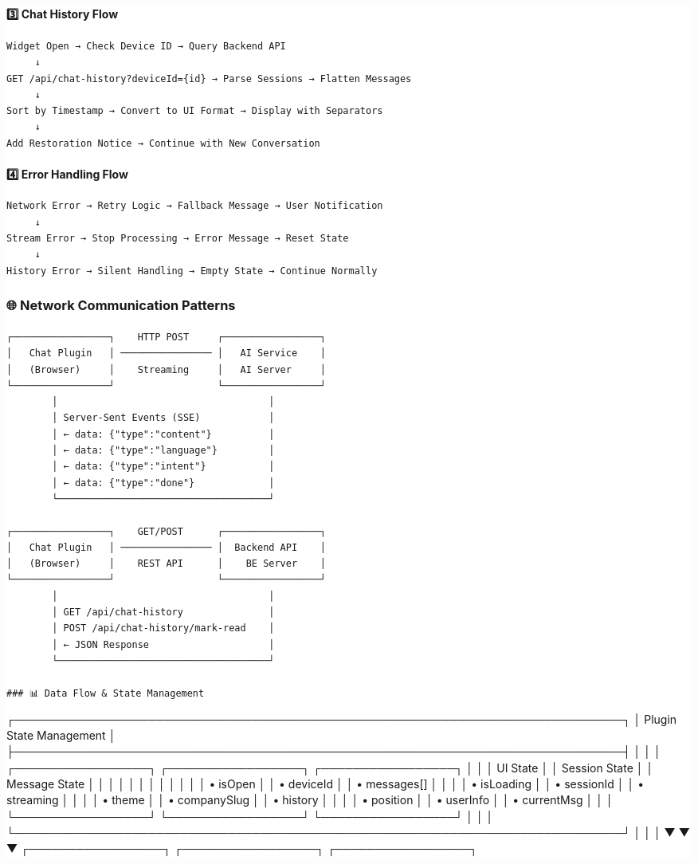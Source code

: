#### 3️⃣ **Chat History Flow**
```
Widget Open → Check Device ID → Query Backend API
     ↓
GET /api/chat-history?deviceId={id} → Parse Sessions → Flatten Messages
     ↓
Sort by Timestamp → Convert to UI Format → Display with Separators
     ↓
Add Restoration Notice → Continue with New Conversation
```

#### 4️⃣ **Error Handling Flow**
```
Network Error → Retry Logic → Fallback Message → User Notification
     ↓
Stream Error → Stop Processing → Error Message → Reset State
     ↓
History Error → Silent Handling → Empty State → Continue Normally
```

### 🌐 Network Communication Patterns

```
┌─────────────────┐    HTTP POST     ┌─────────────────┐
│   Chat Plugin   │ ──────────────── │   AI Service    │
│   (Browser)     │    Streaming     │   AI Server     │
└─────────────────┘                  └─────────────────┘
        │                                     │
        │ Server-Sent Events (SSE)            │
        │ ← data: {"type":"content"}          │
        │ ← data: {"type":"language"}         │
        │ ← data: {"type":"intent"}           │
        │ ← data: {"type":"done"}             │
        └─────────────────────────────────────┘

┌─────────────────┐    GET/POST      ┌─────────────────┐
│   Chat Plugin   │ ──────────────── │  Backend API    │
│   (Browser)     │    REST API      │    BE Server    │
└─────────────────┘                  └─────────────────┘
        │                                     │
        │ GET /api/chat-history               │
        │ POST /api/chat-history/mark-read    │
        │ ← JSON Response                     │
        └─────────────────────────────────────┘

### 📊 Data Flow & State Management

```
┌─────────────────────────────────────────────────────────────────────────────┐
│                           Plugin State Management                           │
├─────────────────────────────────────────────────────────────────────────────┤
│                                                                             │
│  ┌─────────────────┐    ┌─────────────────┐    ┌─────────────────┐          │
│  │   UI State      │    │  Session State  │    │  Message State  │          │
│  │                 │    │                 │    │                 │          │
│  │ • isOpen        │    │ • deviceId      │    │ • messages[]    │          │
│  │ • isLoading     │    │ • sessionId     │    │ • streaming     │          │
│  │ • theme         │    │ • companySlug   │    │ • history       │          │
│  │ • position      │    │ • userInfo      │    │ • currentMsg    │          │
│  └─────────────────┘    └─────────────────┘    └─────────────────┘          │
│                                                                             │
└─────────────────────────────────────────────────────────────────────────────┘
              │                        │                        │
              ▼                        ▼                        ▼
    ┌─────────────────┐    ┌─────────────────┐    ┌─────────────────┐
